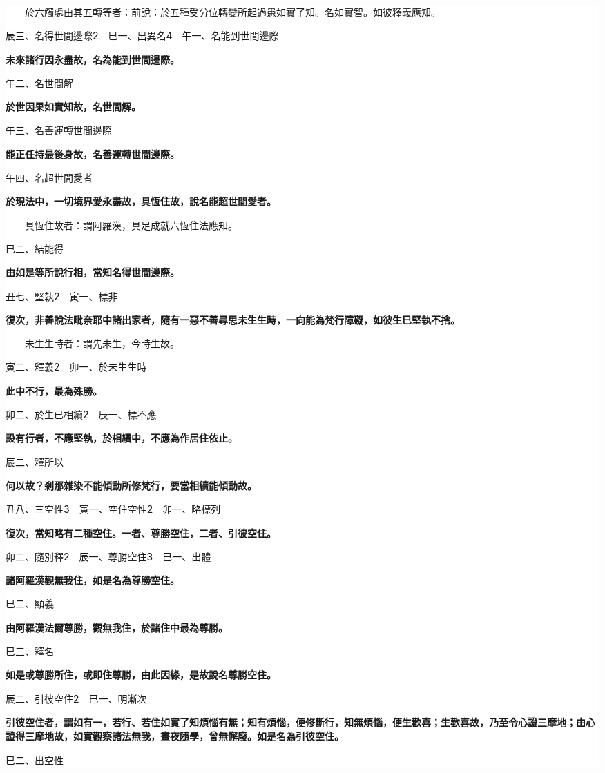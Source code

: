 　　於六觸處由其五轉等者：前說：於五種受分位轉變所起過患如實了知。名如實智。如彼釋義應知。

辰三、名得世間邊際2　巳一、出異名4　午一、名能到世間邊際

**未來諸行因永盡故，名為能到世間邊際。**

午二、名世間解

**於世因果如實知故，名世間解。**

午三、名善運轉世間邊際

**能正任持最後身故，名善運轉世間邊際。**

午四、名超世間愛者

**於現法中，一切境界愛永盡故，具恆住故，說名能超世間愛者。**

　　具恆住故者：謂阿羅漢，具足成就六恆住法應知。

巳二、結能得

**由如是等所說行相，當知名得世間邊際。**

丑七、堅執2　寅一、標非

**復次，非善說法毗奈耶中諸出家者，隨有一惡不善尋思未生生時，一向能為梵行障礙，如彼生已堅執不捨。**

　　未生生時者：謂先未生，今時生故。

寅二、釋義2　卯一、於未生生時

**此中不行，最為殊勝。**

卯二、於生已相續2　辰一、標不應

**設有行者，不應堅執，於相續中，不應為作居住依止。**

辰二、釋所以

**何以故？剎那雜染不能傾動所修梵行，要當相續能傾動故。**

丑八、三空性3　寅一、空住空性2　卯一、略標列

**復次，當知略有二種空住。一者、尊勝空住，二者、引彼空住。**

卯二、隨別釋2　辰一、尊勝空住3　巳一、出體

**諸阿羅漢觀無我住，如是名為尊勝空住。**

巳二、顯義

**由阿羅漢法爾尊勝，觀無我住，於諸住中最為尊勝。**

巳三、釋名

**如是或尊勝所住，或即住尊勝，由此因緣，是故說名尊勝空住。**

辰二、引彼空住2　巳一、明漸次

**引彼空住者，謂如有一，若行、若住如實了知煩惱有無；知有煩惱，便修斷行，知無煩惱，便生歡喜；生歡喜故，乃至令心證三摩地；由心證得三摩地故，如實觀察諸法無我，晝夜隨學，曾無懈廢。如是名為引彼空住。**

巳二、出空性
